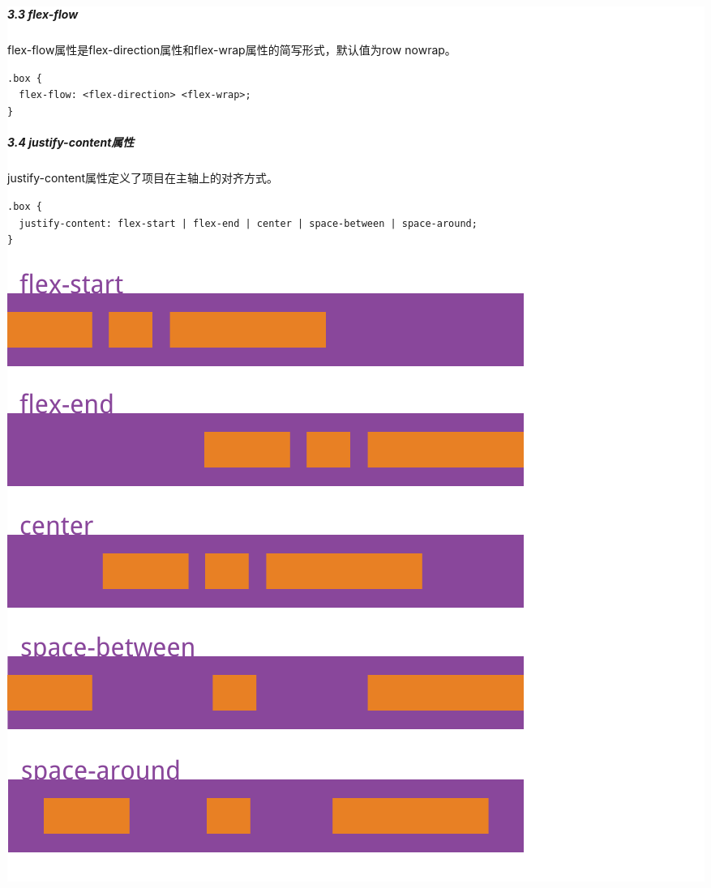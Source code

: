 
##### 3.3 flex-flow

flex-flow属性是flex-direction属性和flex-wrap属性的简写形式，默认值为row nowrap。

```
.box {
  flex-flow: <flex-direction> <flex-wrap>;
}
```

##### 3.4 justify-content属性

justify-content属性定义了项目在主轴上的对齐方式。

```
.box {
  justify-content: flex-start | flex-end | center | space-between | space-around;
}
```

![zi](19-1-30/07.png)
